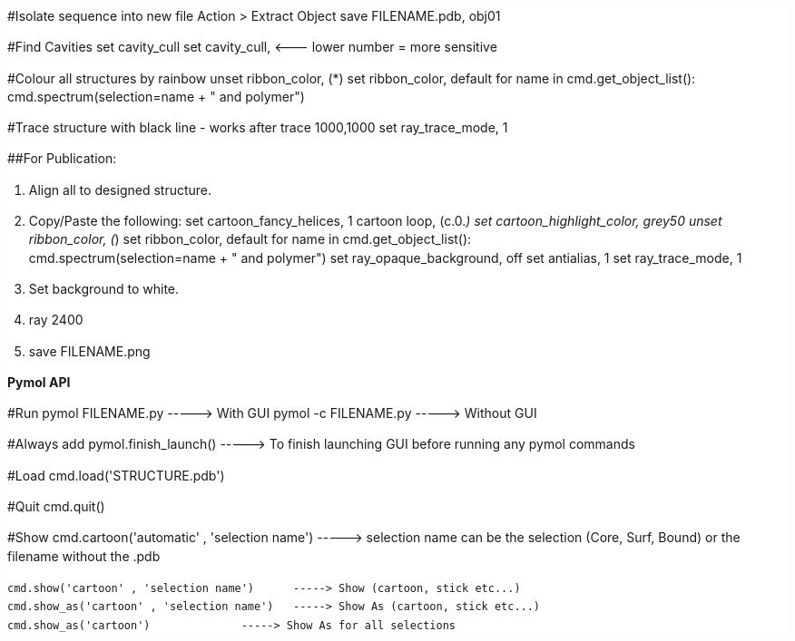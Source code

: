 #Isolate sequence into new file
Action > Extract Object
save FILENAME.pdb, obj01

#Find Cavities
set cavity_cull
set cavity_cull, <NUMBER> <--- lower number = more sensitive

#Colour all structures by rainbow
unset ribbon_color, (*)
set ribbon_color, default
for name in cmd.get_object_list(): \
  cmd.spectrum(selection=name + " and polymer")

#Trace structure with black line - works after trace 1000,1000
set ray_trace_mode, 1

##For Publication:
1. Align all to designed structure.

2. Copy/Paste the following:
set cartoon_fancy_helices, 1
cartoon loop, (c.0.*)
set cartoon_highlight_color, grey50
unset ribbon_color, (*)
set ribbon_color, default
for name in cmd.get_object_list(): \
  cmd.spectrum(selection=name + " and polymer")
set ray_opaque_background, off
set antialias, 1
set ray_trace_mode, 1

3. Set background to white.
4. ray 2400
5. save FILENAME.png

**Pymol API**

#Run
	pymol FILENAME.py		-----> With GUI
	pymol -c FILENAME.py		-----> Without GUI

#Always add
	pymol.finish_launch()		-----> To finish launching GUI before running any pymol commands

#Load
	cmd.load('STRUCTURE.pdb')

#Quit
	cmd.quit()

#Show
	cmd.cartoon('automatic' , 'selection name') 	-----> selection name can be the selection (Core, Surf, Bound) or the filename without the .pdb

	cmd.show('cartoon' , 'selection name')		-----> Show (cartoon, stick etc...)
	cmd.show_as('cartoon' , 'selection name')	-----> Show As (cartoon, stick etc...)
	cmd.show_as('cartoon')				-----> Show As for all selections
